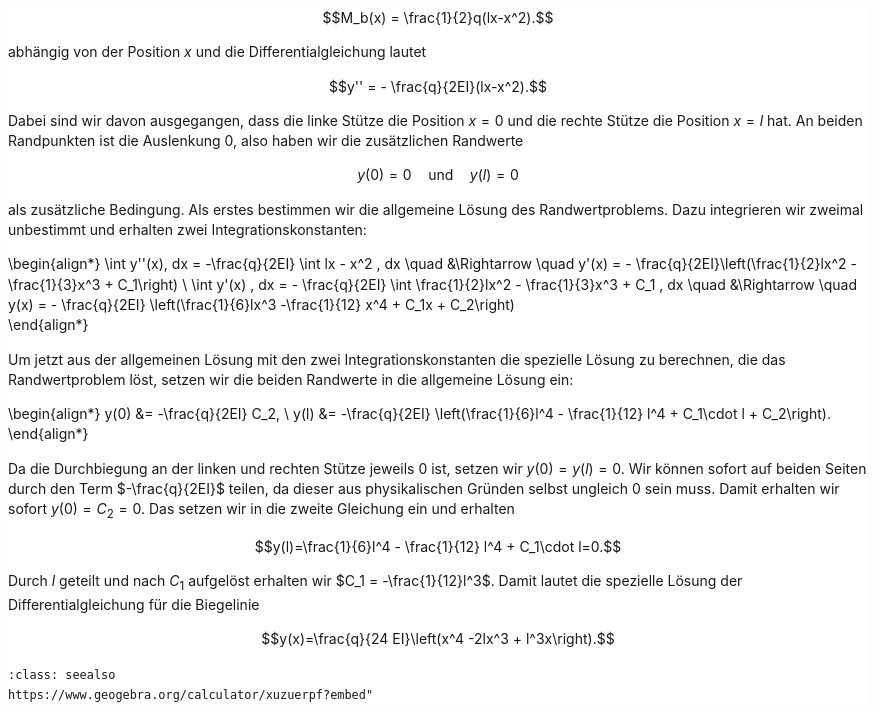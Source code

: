$$M_b(x) = \frac{1}{2}q(lx-x^2).$$

abhängig von der Position $x$ und die Differentialgleichung lautet

$$y'' = - \frac{q}{2EI}(lx-x^2).$$

Dabei sind wir davon ausgegangen, dass die linke Stütze die Position $x=0$ und die rechte Stütze die Position $x=l$ hat. An beiden Randpunkten ist die Auslenkung 0, also haben wir die zusätzlichen Randwerte 

$$y(0)=0 \quad \text{und} \quad y(l)=0$$

als zusätzliche Bedingung. Als erstes bestimmen wir die allgemeine Lösung des Randwertproblems. Dazu integrieren wir zweimal unbestimmt und erhalten zwei Integrationskonstanten:

\begin{align*}
\int y''(x)\, dx = -\frac{q}{2EI} \int lx - x^2 \, dx \quad &\Rightarrow \quad
y'(x) = - \frac{q}{2EI}\left(\frac{1}{2}lx^2 - \frac{1}{3}x^3 + C_1\right) \\ 
\int y'(x) \, dx = - \frac{q}{2EI} \int \frac{1}{2}lx^2 - \frac{1}{3}x^3 + C_1 \, dx \quad &\Rightarrow \quad y(x) = - \frac{q}{2EI} \left(\frac{1}{6}lx^3 -\frac{1}{12} x^4 + C_1x + C_2\right)  
\end{align*}


Um jetzt aus der allgemeinen Lösung mit den zwei Integrationskonstanten die spezielle Lösung zu berechnen, die das Randwertproblem löst, setzen wir die beiden Randwerte in die allgemeine Lösung ein: 

\begin{align*}
y(0) &= -\frac{q}{2EI} C_2, \\
y(l) &= -\frac{q}{2EI} \left(\frac{1}{6}l^4  - \frac{1}{12} l^4 + C_1\cdot l + C_2\right). 
\end{align*}

Da die Durchbiegung an der linken und rechten Stütze jeweils 0 ist, setzen wir $y(0)=y(l)=0$. Wir können sofort auf beiden Seiten durch den Term $-\frac{q}{2EI}$ teilen, da dieser aus physikalischen Gründen selbst ungleich 0 sein muss. Damit erhalten wir sofort $y(0)=C_2=0$. Das setzen wir in die zweite Gleichung ein und erhalten

$$y(l)=\frac{1}{6}l^4  - \frac{1}{12} l^4 + C_1\cdot l=0.$$

Durch $l$ geteilt und nach $C_1$ aufgelöst erhalten wir $C_1 = -\frac{1}{12}l^3$. Damit lautet die spezielle Lösung der Differentialgleichung für die Biegelinie

$$y(x)=\frac{q}{24 EI}\left(x^4 -2lx^3 + l^3x\right).$$

```{admonition} GeoGebra
:class: seealso
https://www.geogebra.org/calculator/xuzuerpf?embed"
```

